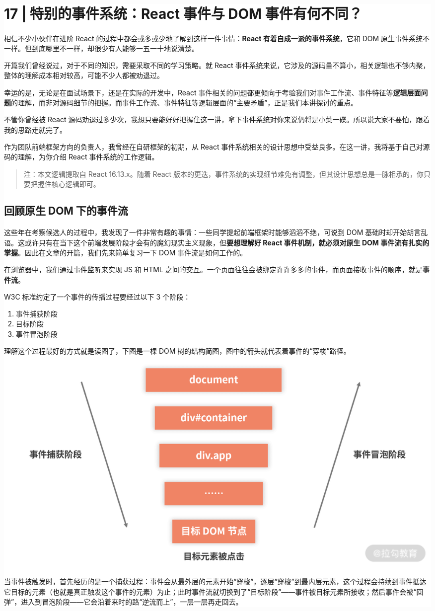 # 17 | 特别的事件系统：React 事件与 DOM 事件有何不同？

相信不少小伙伴在进阶 React 的过程中都会或多或少地了解到这样一件事情：**React 有着自成一派的事件系统**，它和 DOM 原生事件系统不一样。但到底哪里不一样，却很少有人能够一五一十地说清楚。

开篇我们曾经说过，对于不同的知识，需要采取不同的学习策略。就 React 事件系统来说，它涉及的源码量不算小，相关逻辑也不够内聚，整体的理解成本相对较高，可能不少人都被劝退过。

幸运的是，无论是在面试场景下，还是在实际的开发中，React 事件相关的问题都更倾向于考验我们对事件工作流、事件特征等**逻辑层面问题**的理解，而非对源码细节的把握。而事件工作流、事件特征等逻辑层面的“主要矛盾”，正是我们本讲探讨的重点。

不管你曾经被 React 源码劝退过多少次，我想只要能好好把握住这一讲，拿下事件系统对你来说仍将是小菜一碟。所以说大家不要怕，跟着我的思路走就完了。

作为团队前端框架方向的负责人，我曾经在自研框架的初期，从 React 事件系统相关的设计思想中受益良多。在这一讲，我将基于自己对源码的理解，为你介绍 React 事件系统的工作逻辑。

> 注：本文逻辑提取自 React 16.13.x。随着 React 版本的更迭，事件系统的实现细节难免有调整，但其设计思想总是一脉相承的，你只要把握住核心逻辑即可。

## 回顾原生 DOM 下的事件流

这些年在考察候选人的过程中，我发现了一件非常有趣的事情：一些同学提起前端框架时能够滔滔不绝，可说到 DOM 基础时却开始胡言乱语。这或许只有在当下这个前端发展阶段才会有的魔幻现实主义现象，但**要想理解好 React 事件机制，就必须对原生 DOM 事件流有扎实的掌握**。因此在文章的开篇，我们先来简单复习一下 DOM 事件流是如何工作的。

在浏览器中，我们通过事件监听来实现 JS 和 HTML 之间的交互。一个页面往往会被绑定许许多多的事件，而页面接收事件的顺序，就是**事件流**。

W3C 标准约定了一个事件的传播过程要经过以下 3 个阶段：

1. 事件捕获阶段
2. 目标阶段
3. 事件冒泡阶段

理解这个过程最好的方式就是读图了，下图是一棵 DOM 树的结构简图，图中的箭头就代表着事件的“穿梭”路径。

![17-01](./17-01.png)

当事件被触发时，首先经历的是一个捕获过程：事件会从最外层的元素开始“穿梭”，逐层“穿梭”到最内层元素，这个过程会持续到事件抵达它目标的元素（也就是真正触发这个事件的元素）为止；此时事件流就切换到了“目标阶段”——事件被目标元素所接收；然后事件会被“回弹”，进入到冒泡阶段——它会沿着来时的路“逆流而上”，一层一层再走回去。

